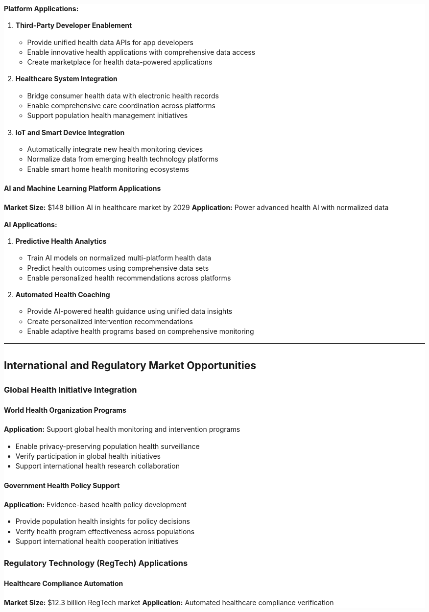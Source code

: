 **Platform Applications:**
1. **Third-Party Developer Enablement**
   - Provide unified health data APIs for app developers
   - Enable innovative health applications with comprehensive data access
   - Create marketplace for health data-powered applications

2. **Healthcare System Integration**
   - Bridge consumer health data with electronic health records
   - Enable comprehensive care coordination across platforms
   - Support population health management initiatives

3. **IoT and Smart Device Integration**
   - Automatically integrate new health monitoring devices
   - Normalize data from emerging health technology platforms
   - Enable smart home health monitoring ecosystems

#### AI and Machine Learning Platform Applications
**Market Size:** $148 billion AI in healthcare market by 2029
**Application:** Power advanced health AI with normalized data

**AI Applications:**
1. **Predictive Health Analytics**
   - Train AI models on normalized multi-platform health data
   - Predict health outcomes using comprehensive data sets
   - Enable personalized health recommendations across platforms

2. **Automated Health Coaching**
   - Provide AI-powered health guidance using unified data insights
   - Create personalized intervention recommendations
   - Enable adaptive health programs based on comprehensive monitoring

---

## International and Regulatory Market Opportunities

### Global Health Initiative Integration

#### World Health Organization Programs
**Application:** Support global health monitoring and intervention programs
- Enable privacy-preserving population health surveillance
- Verify participation in global health initiatives
- Support international health research collaboration

#### Government Health Policy Support
**Application:** Evidence-based health policy development
- Provide population health insights for policy decisions
- Verify health program effectiveness across populations
- Support international health cooperation initiatives

### Regulatory Technology (RegTech) Applications

#### Healthcare Compliance Automation
**Market Size:** $12.3 billion RegTech market
**Application:** Automated healthcare compliance verification
